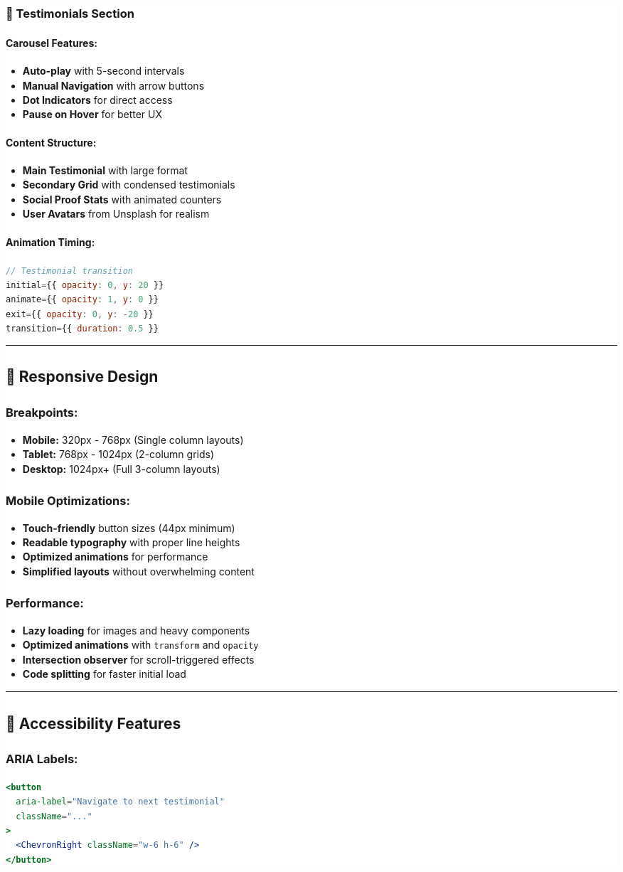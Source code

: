### **🌟 Testimonials Section**

#### **Carousel Features:**
- **Auto-play** with 5-second intervals
- **Manual Navigation** with arrow buttons
- **Dot Indicators** for direct access
- **Pause on Hover** for better UX

#### **Content Structure:**
- **Main Testimonial** with large format
- **Secondary Grid** with condensed testimonials
- **Social Proof Stats** with animated counters
- **User Avatars** from Unsplash for realism

#### **Animation Timing:**
```javascript
// Testimonial transition
initial={{ opacity: 0, y: 20 }}
animate={{ opacity: 1, y: 0 }}
exit={{ opacity: 0, y: -20 }}
transition={{ duration: 0.5 }}
```

---

## 📱 **Responsive Design**

### **Breakpoints:**
- **Mobile:** 320px - 768px (Single column layouts)
- **Tablet:** 768px - 1024px (2-column grids)
- **Desktop:** 1024px+ (Full 3-column layouts)

### **Mobile Optimizations:**
- **Touch-friendly** button sizes (44px minimum)
- **Readable typography** with proper line heights
- **Optimized animations** for performance
- **Simplified layouts** without overwhelming content

### **Performance:**
- **Lazy loading** for images and heavy components
- **Optimized animations** with `transform` and `opacity`
- **Intersection observer** for scroll-triggered effects
- **Code splitting** for faster initial load

---

## 🎨 **Accessibility Features**

### **ARIA Labels:**
```jsx
<button
  aria-label="Navigate to next testimonial"
  className="..."
>
  <ChevronRight className="w-6 h-6" />
</button>
```
